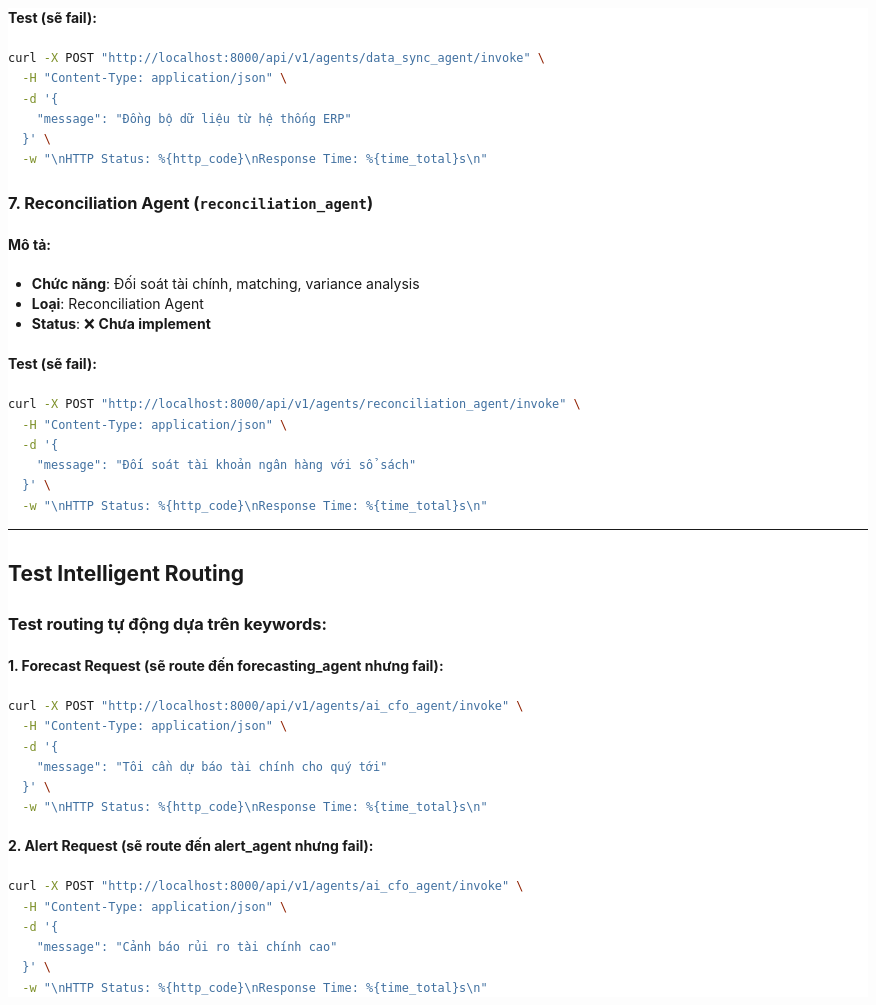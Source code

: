 #### **Test (sẽ fail):**
```bash
curl -X POST "http://localhost:8000/api/v1/agents/data_sync_agent/invoke" \
  -H "Content-Type: application/json" \
  -d '{
    "message": "Đồng bộ dữ liệu từ hệ thống ERP"
  }' \
  -w "\nHTTP Status: %{http_code}\nResponse Time: %{time_total}s\n"
```

### 7. Reconciliation Agent (`reconciliation_agent`)

#### **Mô tả:**
- **Chức năng**: Đối soát tài chính, matching, variance analysis
- **Loại**: Reconciliation Agent
- **Status**: ❌ **Chưa implement**

#### **Test (sẽ fail):**
```bash
curl -X POST "http://localhost:8000/api/v1/agents/reconciliation_agent/invoke" \
  -H "Content-Type: application/json" \
  -d '{
    "message": "Đối soát tài khoản ngân hàng với sổ sách"
  }' \
  -w "\nHTTP Status: %{http_code}\nResponse Time: %{time_total}s\n"
```

---

## Test Intelligent Routing

### Test routing tự động dựa trên keywords:

#### **1. Forecast Request (sẽ route đến forecasting_agent nhưng fail):**
```bash
curl -X POST "http://localhost:8000/api/v1/agents/ai_cfo_agent/invoke" \
  -H "Content-Type: application/json" \
  -d '{
    "message": "Tôi cần dự báo tài chính cho quý tới"
  }' \
  -w "\nHTTP Status: %{http_code}\nResponse Time: %{time_total}s\n"
```

#### **2. Alert Request (sẽ route đến alert_agent nhưng fail):**
```bash
curl -X POST "http://localhost:8000/api/v1/agents/ai_cfo_agent/invoke" \
  -H "Content-Type: application/json" \
  -d '{
    "message": "Cảnh báo rủi ro tài chính cao"
  }' \
  -w "\nHTTP Status: %{http_code}\nResponse Time: %{time_total}s\n"
```
